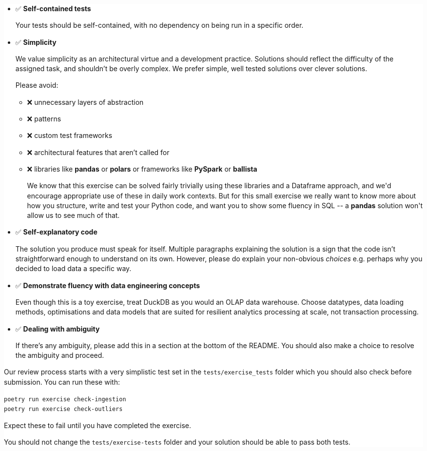 * ✅  **Self-contained tests**

    Your tests should be self-contained, with no dependency on being run in a specific order.

* ✅  **Simplicity**

    We value simplicity as an architectural virtue and a development practice. Solutions should reflect the difficulty of the assigned task, and shouldn’t be overly complex. We prefer simple, well tested solutions over clever solutions. 

    Please avoid:

   * ❌ unnecessary layers of abstraction
   * ❌ patterns
   * ❌ custom test frameworks
   * ❌ architectural features that aren’t called for
   * ❌ libraries like **pandas** or **polars** or frameworks like **PySpark** or **ballista**
  
     We know that this exercise can be
     solved fairly trivially using these libraries and a Dataframe approach, and we'd encourage appropriate 
     use of these in daily work contexts. But for this small exercise we really 
     want to know more about how you structure, write and test your Python code,
     and want you to show some fluency in SQL -- a **pandas**
     solution won't allow us to see much of that.

* ✅  **Self-explanatory code**

    The solution you produce must speak for itself. Multiple paragraphs explaining the solution is a sign 
    that the code isn’t straightforward enough to understand on its own.
    However, please do explain your non-obvious _choices_ e.g. perhaps why you decided to load
    data a specific way.

* ✅ **Demonstrate fluency with data engineering concepts**
   
   Even though this is a toy exercise, treat DuckDB as you would an OLAP 
   data warehouse. Choose datatypes, data loading methods, optimisations and data models that 
   are suited for resilient analytics processing at scale, not transaction processing.

* ✅ **Dealing with ambiguity**

    If there’s any ambiguity, please add this in a section at the bottom of the README. 
    You should also make a choice to resolve the ambiguity and proceed.

Our review process starts with a very simplistic test set in the `tests/exercise_tests` folder which you should also
check before submission. You can run these with:
```shell
poetry run exercise check-ingestion
poetry run exercise check-outliers
```

Expect these to fail until you have completed the exercise.

You should not change the `tests/exercise-tests` folder and your solution should be able to pass both tests.

